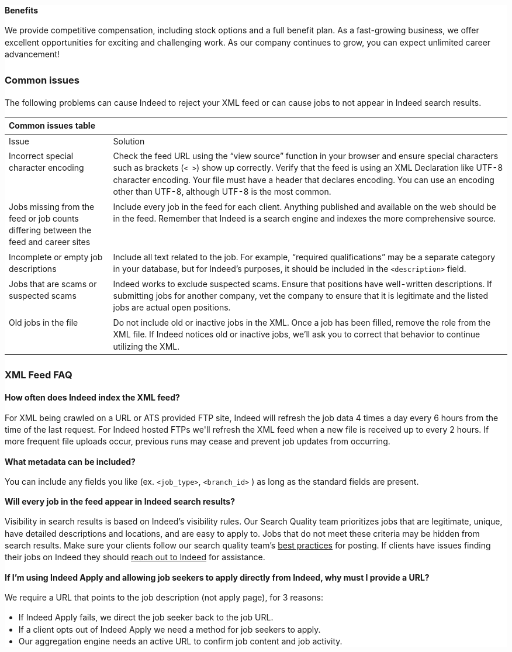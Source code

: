 **Benefits**

We provide competitive compensation, including stock options and a full benefit plan. As a fast-growing business, we offer excellent opportunities for exciting and challenging work. As our company continues to grow, you can expect unlimited career advancement!

### Common issues <a id="common_issues"></a>

The following problems can cause Indeed to reject your XML feed or can cause jobs to not appear in Indeed search results.

| Common issues table |  |
| :--- | :--- |
| Issue | Solution |
| Incorrect special character encoding | Check the feed URL using the “view source” function in your browser and ensure special characters such as brackets \(`< >`\) show up correctly. Verify that the feed is using an XML Declaration like UTF-8 character encoding. Your file must have a header that declares encoding. You can use an encoding other than UTF-8, although UTF-8 is the most common. |
| Jobs missing from the feed or job counts differing between the feed and career sites | Include every job in the feed for each client. Anything published and available on the web should be in the feed. Remember that Indeed is a search engine and indexes the more comprehensive source. |
| Incomplete or empty job descriptions | Include all text related to the job. For example, “required qualifications” may be a separate category in your database, but for Indeed’s purposes, it should be included in the `<description>` field. |
| Jobs that are scams or suspected scams | Indeed works to exclude suspected scams. Ensure that positions have well-written descriptions. If submitting jobs for another company, vet the company to ensure that it is legitimate and the listed jobs are actual open positions. |
| Old jobs in the file | Do not include old or inactive jobs in the XML. Once a job has been filled, remove the role from the XML file. If Indeed notices old or inactive jobs, we’ll ask you to correct that behavior to continue utilizing the XML. |

### XML Feed FAQ <a id="xml_feed_faq"></a>

**How often does Indeed index the XML feed?**

For XML being crawled on a URL or ATS provided FTP site, Indeed will refresh the job data 4 times a day every 6 hours from the time of the last request. For Indeed hosted FTPs we'll refresh the XML feed when a new file is received up to every 2 hours. If more frequent file uploads occur, previous runs may cease and prevent job updates from occurring.

**What metadata can be included?**

You can include any fields you like \(ex. `<job_type>`, `<branch_id>` \) as long as the standard fields are present.

**Will every job in the feed appear in Indeed search results?**

Visibility in search results is based on Indeed’s visibility rules. Our Search Quality team prioritizes jobs that are legitimate, unique, have detailed descriptions and locations, and are easy to apply to. Jobs that do not meet these criteria may be hidden from search results. Make sure your clients follow our search quality team’s [best practices](https://indeed.force.com/employerSupport1/s/article/115005915763?language=en_US) for posting. If clients have issues finding their jobs on Indeed they should [reach out to Indeed](https://www.indeed.com/hire/contact) for assistance.

**If I’m using Indeed Apply and allowing job seekers to apply directly from Indeed, why must I provide a URL?**

We require a URL that points to the job description \(not apply page\), for 3 reasons:

* If Indeed Apply fails, we direct the job seeker back to the job URL.
* If a client opts out of Indeed Apply we need a method for job seekers to apply.
* Our aggregation engine needs an active URL to confirm job content and job activity.

